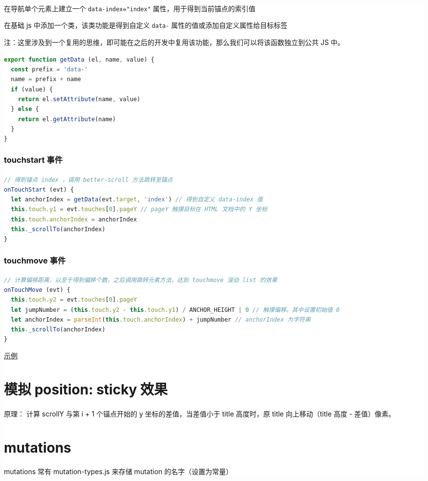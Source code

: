 在导航单个元素上建立一个 `data-index="index"` 属性，用于得到当前锚点的索引值

在基础 js 中添加一个类，该类功能是得到自定义 `data-` 属性的值或添加自定义属性给目标标签

注：这里涉及到一个复用的思维，即可能在之后的开发中复用该功能，那么我们可以将该函数独立到公共 JS 中。

```js
export function getData (el, name, value) {
  const prefix = 'data-'
  name = prefix + name
  if (value) {
    return el.setAttribute(name, value)
  } else {
    return el.getAttribute(name)
  }
}
```

### touchstart 事件

```js
// 得到锚点 index ，调用 better-scroll 方法跳转至锚点
onTouchStart (evt) {
  let anchorIndex = getData(evt.target, 'index') // 得到自定义 data-index 值
  this.touch.y1 = evt.touches[0].pageY // pageY 触摸目标在 HTML 文档中的 Y 坐标
  this.touch.anchorIndex = anchorIndex
  this._scrollTo(anchorIndex)
}
```
### touchmove 事件

```js
// 计算偏移距离，以至于得到偏移个数，之后调用跳转元素方法，达到 touchmove 滚动 list 的效果
onTouchMove (evt) {
  this.touch.y2 = evt.touches[0].pageY
  let jumpNumber = (this.touch.y2 - this.touch.y1) / ANCHOR_HEIGHT | 0 // 触摸偏移。其中设置初始值 0
  let anchorIndex = parseInt(this.touch.anchorIndex) + jumpNumber // anchorIndex 为字符串
  this._scrollTo(anchorIndex)
}
```

[示例][base-list]

[base-list]:https://github.com/lbwa/vue-sonar/blob/master/src/base/base-list.vue

[scrollTo]:https://github.com/lbwa/vue-sonar/blob/master/src/base/base-scroll.vue#L33

# 模拟 position: sticky 效果

原理： 计算 scrollY 与第 i + 1 个锚点开始的 y 坐标的差值，当差值小于 title 高度时，原 title 向上移动（title 高度 - 差值）像素。

# mutations

mutations 常有 mutation-types.js 来存储 mutation 的名字（设置为常量）
